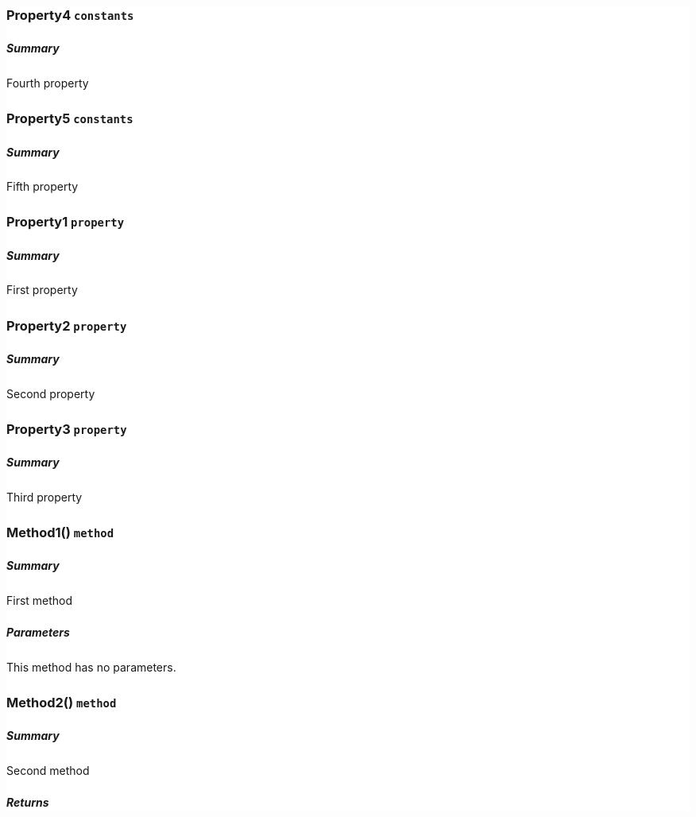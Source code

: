 <a name='F-Test-Namespace1-Class1-Property4'></a>
### Property4 `constants`

##### Summary

Fourth property

<a name='F-Test-Namespace1-Class1-Property5'></a>
### Property5 `constants`

##### Summary

Fifth property

<a name='P-Test-Namespace1-Class1-Property1'></a>
### Property1 `property`

##### Summary

First property

<a name='P-Test-Namespace1-Class1-Property2'></a>
### Property2 `property`

##### Summary

Second property

<a name='P-Test-Namespace1-Class1-Property3'></a>
### Property3 `property`

##### Summary

Third property

<a name='M-Test-Namespace1-Class1-Method1'></a>
### Method1() `method`

##### Summary

First method

##### Parameters

This method has no parameters.

<a name='M-Test-Namespace1-Class1-Method2'></a>
### Method2() `method`

##### Summary

Second method

##### Returns

